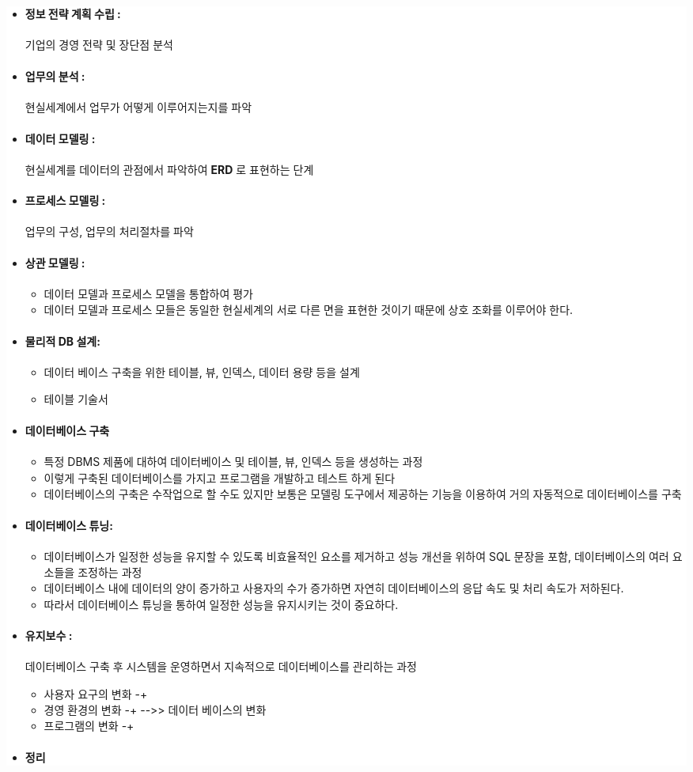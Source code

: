   * #### 정보 전략 계획 수립 : 

    기업의 경영 전략 및 장단점 분석

  * #### 업무의 분석 :

    현실세계에서 업무가 어떻게 이루어지는지를 파악

  * #### 데이터 모델링 : 

    현실세계를 데이터의 관점에서 파악하여 **ERD** 로 표현하는 단계

  * #### 프로세스 모델링 :

    업무의 구성, 업무의 처리절차를 파악

  * #### 상관 모델링 :

    * 데이터 모델과 프로세스 모델을 통합하여 평가
    * 데이터 모델과 프로세스 모들은 동일한 현실세계의 서로 다른 면을 표현한 것이기 때문에  상호 조화를 이루어야 한다.

  * #### 물리적 DB 설계:

    * 데이터 베이스 구축을 위한 테이블, 뷰, 인덱스, 데이터 용량 등을 설계

    * 테이블 기술서

  * #### 데이터베이스 구축

    - 특정 DBMS 제품에 대하여 데이터베이스 및 테이블, 뷰, 인덱스 등을 생성하는 과정
    - 이렇게 구축된 데이터베이스를 가지고 프로그램을 개발하고 테스트 하게 된다
    - 데이터베이스의 구축은 수작업으로 할 수도 있지만 보통은 모델링 도구에서 제공하는 기능을 이용하여 거의 자동적으로 데이터베이스를 구축

  * #### 데이터베이스 튜닝:

    * 데이터베이스가 일정한 성능을 유지할 수 있도록 비효율적인 요소를 제거하고 성능 개선을 위하여 SQL 문장을 포함, 데이터베이스의 여러 요소들을 조정하는 과정
    * 데이터베이스 내에 데이터의 양이 증가하고 사용자의 수가 증가하면 자연히 데이터베이스의 응답 속도 및 처리 속도가 저하된다.
    * 따라서 데이터베이스 튜닝을 통하여 일정한 성능을 유지시키는 것이 중요하다.

  * #### 유지보수 : 

    데이터베이스 구축 후 시스템을 운영하면서 지속적으로 데이터베이스를 관리하는 과정

    * 사용자 요구의 변화    -+
    * 경영 환경의 변화 	  -+ -->> 데이터 베이스의 변화
    * 프로그램의 변화        -+

  * #### 정리
